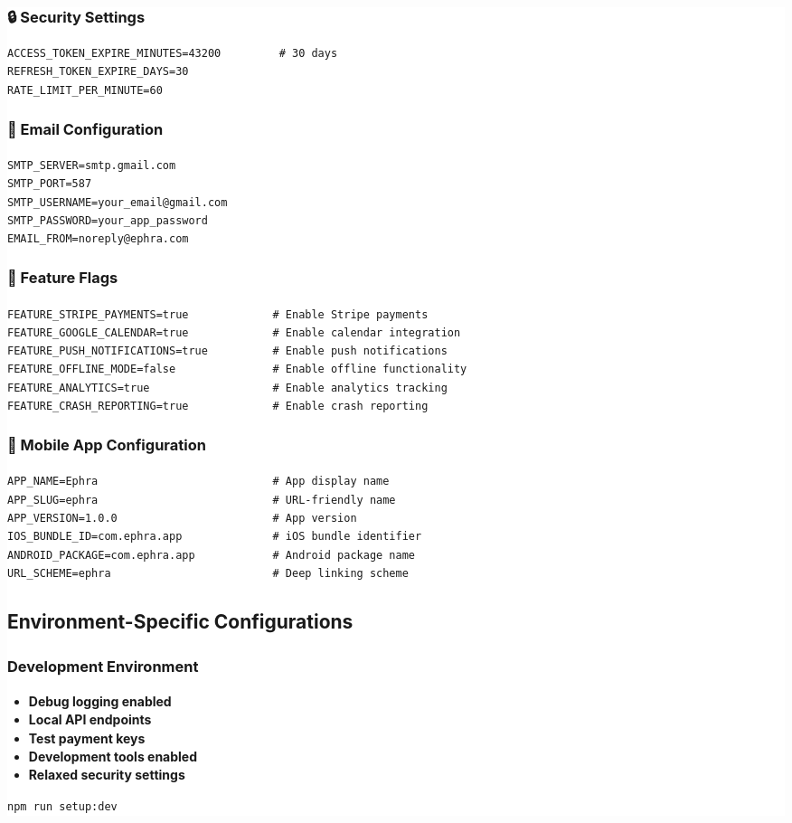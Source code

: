 ### 🔒 Security Settings

```env
ACCESS_TOKEN_EXPIRE_MINUTES=43200         # 30 days
REFRESH_TOKEN_EXPIRE_DAYS=30
RATE_LIMIT_PER_MINUTE=60
```

### 📧 Email Configuration

```env
SMTP_SERVER=smtp.gmail.com
SMTP_PORT=587
SMTP_USERNAME=your_email@gmail.com
SMTP_PASSWORD=your_app_password
EMAIL_FROM=noreply@ephra.com
```

### 🚩 Feature Flags

```env
FEATURE_STRIPE_PAYMENTS=true             # Enable Stripe payments
FEATURE_GOOGLE_CALENDAR=true             # Enable calendar integration
FEATURE_PUSH_NOTIFICATIONS=true          # Enable push notifications
FEATURE_OFFLINE_MODE=false               # Enable offline functionality
FEATURE_ANALYTICS=true                   # Enable analytics tracking
FEATURE_CRASH_REPORTING=true             # Enable crash reporting
```

### 📱 Mobile App Configuration

```env
APP_NAME=Ephra                           # App display name
APP_SLUG=ephra                           # URL-friendly name
APP_VERSION=1.0.0                        # App version
IOS_BUNDLE_ID=com.ephra.app              # iOS bundle identifier
ANDROID_PACKAGE=com.ephra.app            # Android package name
URL_SCHEME=ephra                         # Deep linking scheme
```

## Environment-Specific Configurations

### Development Environment

- **Debug logging enabled**
- **Local API endpoints**
- **Test payment keys**
- **Development tools enabled**
- **Relaxed security settings**

```bash
npm run setup:dev
```
